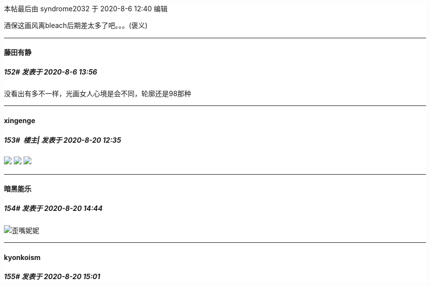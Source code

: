

 本帖最后由 syndrome2032 于 2020-8-6 12:40 编辑 

酒保这画风离bleach后期差太多了吧。。。(褒义)







-----

####  藤田有静  
##### 152#       发表于 2020-8-6 13:56




没看出有多不一样，光画女人心境是会不同，轮廓还是98那种







-----

####  xingenge  
##### 153#         楼主| 发表于 2020-8-20 12:35



<img src="https://img.vim-cn.com/80/dffd49c52ece8f823eeae379a48d86d07ac981.jpg" referrerpolicy="no-referrer"> 
<img src="https://img.vim-cn.com/a8/987aeb803ffd8b143bc240e72b682ccb0d7f45.jpg" referrerpolicy="no-referrer">
<img src="https://img.vim-cn.com/38/15a7f50182ebf897b5ee2b2849c6121afc87c3.jpg" referrerpolicy="no-referrer">







-----

####  暗黑能乐  
##### 154#       发表于 2020-8-20 14:44



<img src="https://static.saraba1st.com/image/smiley/face2017/037.png" referrerpolicy="no-referrer">歪嘴妮妮







-----

####  kyonkoism  
##### 155#       发表于 2020-8-20 15:01

